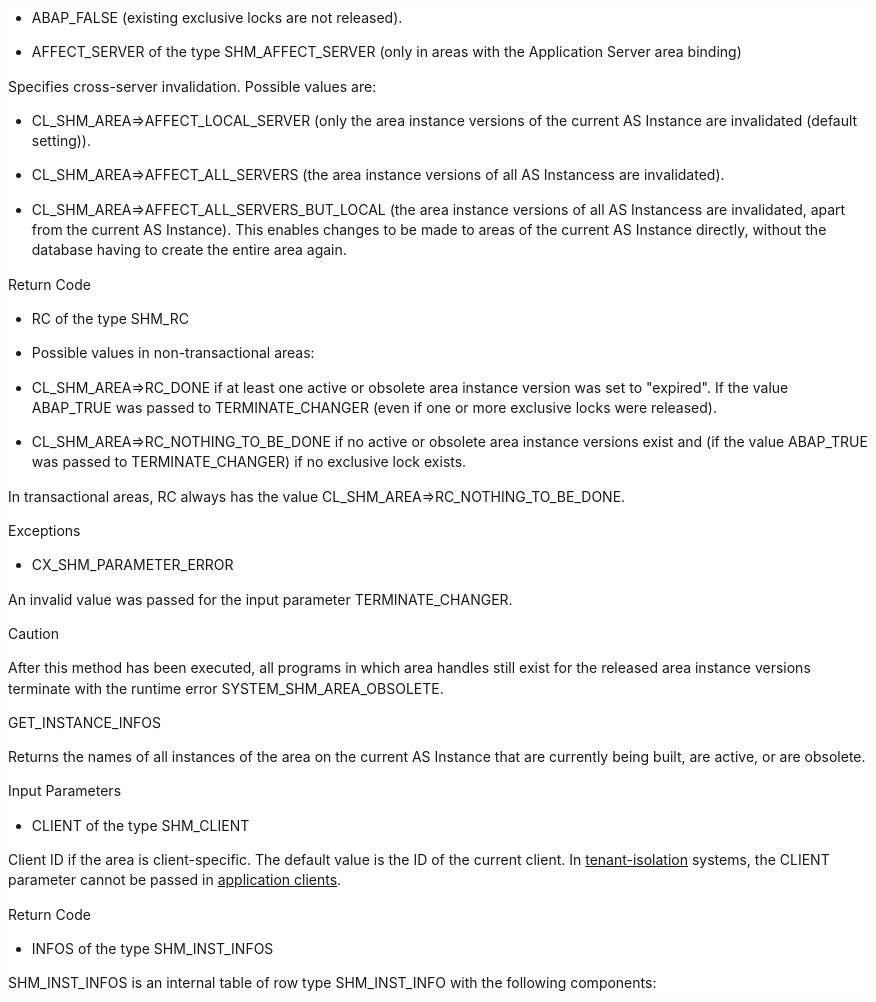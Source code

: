 -   ABAP\_FALSE (existing exclusive locks are not released).

-   AFFECT\_SERVER of the type SHM\_AFFECT\_SERVER (only in areas with the Application Server area binding)

Specifies cross-server invalidation. Possible values are:

-   CL\_SHM\_AREA=>AFFECT\_LOCAL\_SERVER (only the area instance versions of the current AS Instance are invalidated (default setting)).

-   CL\_SHM\_AREA=>AFFECT\_ALL\_SERVERS (the area instance versions of all AS Instancess are invalidated).

-   CL\_SHM\_AREA=>AFFECT\_ALL\_SERVERS\_BUT\_LOCAL (the area instance versions of all AS Instancess are invalidated, apart from the current AS Instance). This enables changes to be made to areas of the current AS Instance directly, without the database having to create the entire area again.

Return Code

-   RC of the type SHM\_RC

-   Possible values in non-transactional areas:

-   CL\_SHM\_AREA=>RC\_DONE if at least one active or obsolete area instance version was set to "expired". If the value ABAP\_TRUE was passed to TERMINATE\_CHANGER (even if one or more exclusive locks were released).

-   CL\_SHM\_AREA=>RC\_NOTHING\_TO\_BE\_DONE if no active or obsolete area instance versions exist and (if the value ABAP\_TRUE was passed to TERMINATE\_CHANGER) if no exclusive lock exists.

In transactional areas, RC always has the value CL\_SHM\_AREA=>RC\_NOTHING\_TO\_BE\_DONE.

Exceptions

-   CX\_SHM\_PARAMETER\_ERROR

An invalid value was passed for the input parameter TERMINATE\_CHANGER.

Caution

After this method has been executed, all programs in which area handles still exist for the released area instance versions terminate with the runtime error SYSTEM\_SHM\_AREA\_OBSOLETE.

GET\_INSTANCE\_INFOS

Returns the names of all instances of the area on the current AS Instance that are currently being built, are active, or are obsolete.

Input Parameters

-   CLIENT of the type SHM\_CLIENT

Client ID if the area is client-specific. The default value is the ID of the current client. In [tenant-isolation](javascript:call_link\('abentenant_isolation_glosry.htm'\) "Glossary Entry") systems, the CLIENT parameter cannot be passed in [application clients](javascript:call_link\('abenapplication_client_glosry.htm'\) "Glossary Entry").

Return Code

-   INFOS of the type SHM\_INST\_INFOS

SHM\_INST\_INFOS is an internal table of row type SHM\_INST\_INFO with the following components:
